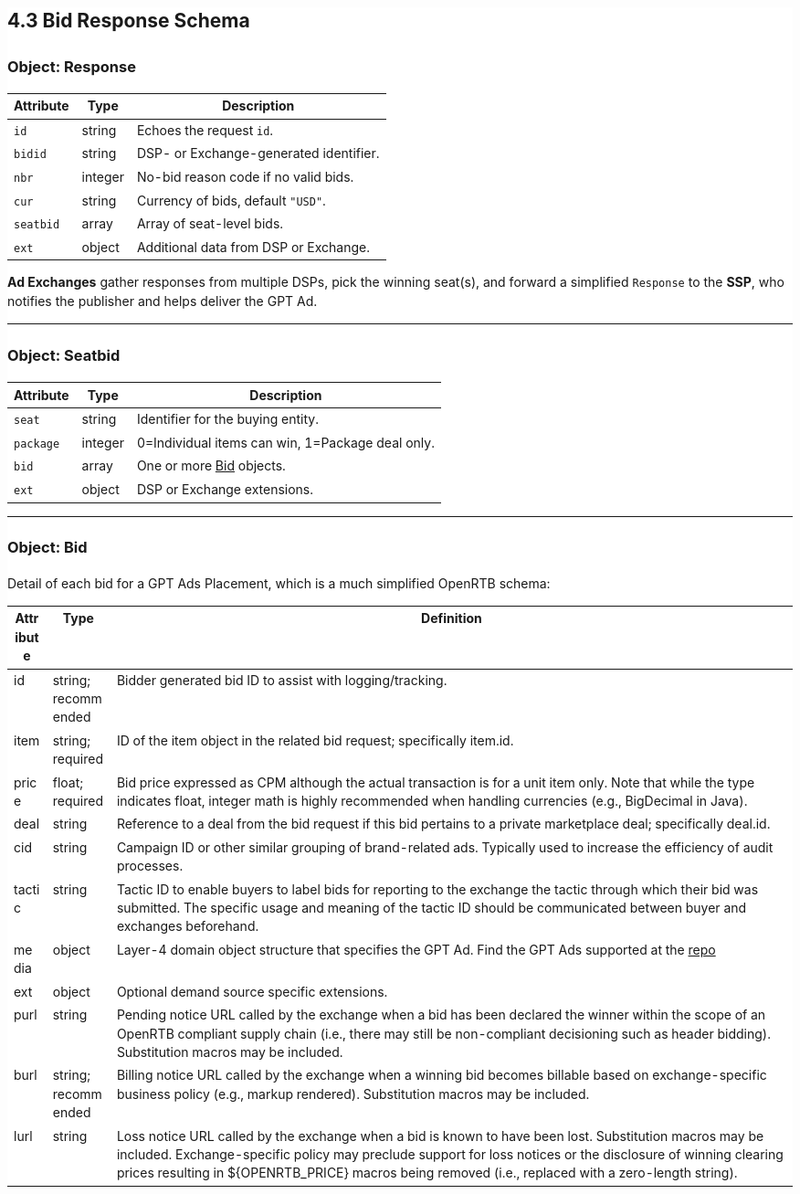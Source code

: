 
## 4.3 Bid Response Schema <a name="bid_response"></a>

### Object: Response <a name="object_response"></a>

| **Attribute** | **Type** | **Description**                                                           |
|---------------|----------|---------------------------------------------------------------------------|
| `id`          | string   | Echoes the request `id`.                                                  |
| `bidid`       | string   | DSP- or Exchange-generated identifier.                                    |
| `nbr`         | integer  | No-bid reason code if no valid bids.                                      |
| `cur`         | string   | Currency of bids, default `"USD"`.                                        |
| `seatbid`     | array    | Array of seat-level bids.                                                 |
| `ext`         | object   | Additional data from DSP or Exchange.                                     |

**Ad Exchanges** gather responses from multiple DSPs, pick the winning seat(s), and forward a simplified `Response` to the **SSP**, who notifies the publisher and helps deliver the GPT Ad.

---

### Object: Seatbid <a name="object_seatbid"></a>

| **Attribute** | **Type**      | **Description**                                                                                      |
|---------------|---------------|------------------------------------------------------------------------------------------------------|
| `seat`        | string        | Identifier for the buying entity.                                                                    |
| `package`     | integer       | 0=Individual items can win, 1=Package deal only.                                                     |
| `bid`         | array         | One or more [Bid](#object_bid) objects.                                                              |
| `ext`         | object        | DSP or Exchange extensions.                                                                          |

---

### Object: Bid <a name="object_bid"></a>

Detail of each bid for a GPT Ads Placement, which is a much simplified OpenRTB schema:

| Attribute | Type | Definition |
| --- | --- | --- |
| id | string; recommended | Bidder generated bid ID to assist with logging/tracking. |
| item | string; required | ID of the item object in the related bid request; specifically item.id. |
| price | float; required | Bid price expressed as CPM although the actual transaction is for a unit item only. Note that while the type indicates float, integer math is highly recommended when handling currencies (e.g., BigDecimal in Java). |
| deal | string | Reference to a deal from the bid request if this bid pertains to a private marketplace deal; specifically deal.id. |
| cid | string | Campaign ID or other similar grouping of brand-related ads. Typically used to increase the efficiency of audit processes. |
| tactic | string | Tactic ID to enable buyers to label bids for reporting to the exchange the tactic through which their bid was submitted. The specific usage and meaning of the tactic ID should be communicated between buyer and exchanges beforehand. |
| media | object | Layer-4 domain object structure that specifies the GPT Ad. Find the GPT Ads supported at the [repo](../Ad%20Specifications/)|
| ext | object | Optional demand source specific extensions. |
| purl | string | Pending notice URL called by the exchange when a bid has been declared the winner within the scope of an OpenRTB compliant supply chain (i.e., there may still be non-compliant decisioning such as header bidding). Substitution macros may be included. |
| burl | string; recommended | Billing notice URL called by the exchange when a winning bid becomes billable based on exchange-specific business policy (e.g., markup rendered). Substitution macros may be included. |
| lurl | string | Loss notice URL called by the exchange when a bid is known to have been lost. Substitution macros may be included. Exchange-specific policy may preclude support for loss notices or the disclosure of winning clearing prices resulting in ${OPENRTB_PRICE} macros being removed (i.e., replaced with a zero-length string). |
